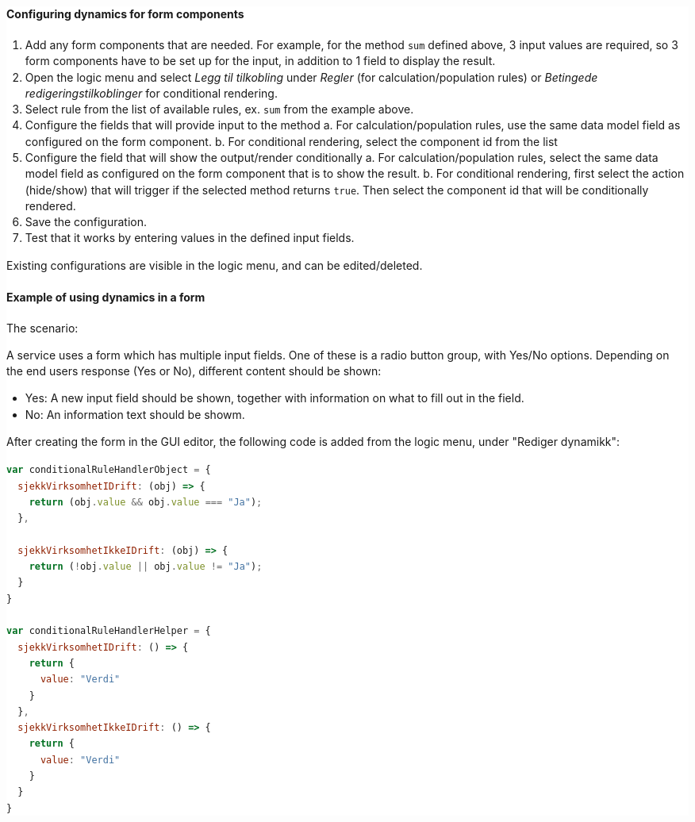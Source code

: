 #### Configuring dynamics for form components 
1. Add any form components that are needed. For example, for the method `sum` defined above, 3 input values are required, so 3 form components have to be set up for the input, in addition to 1 field to display the result. 
2. Open the logic menu and select _Legg til tilkobling_ under _Regler_ (for calculation/population rules) or _Betingede redigeringstilkoblinger_ for conditional rendering.
3. Select rule from the list of available rules, ex. `sum` from the example above.
4. Configure the fields that will provide input to the method
  a. For calculation/population rules, use the same data model field as configured on the form component.
  b. For conditional rendering, select the component id from the list
5. Configure the field that will show the output/render conditionally
  a. For calculation/population rules, select the same data model field as configured on the form component that is to show the result.
  b. For conditional rendering, first select the action (hide/show) that will trigger if the selected method returns `true`. Then select the component id that will be conditionally rendered.
6. Save the configuration.
7. Test that it works by entering values in the defined input fields.

Existing configurations are visible in the logic menu, and can be edited/deleted.

#### Example of using dynamics in a form
The scenario:

A service uses a form which has multiple input fields. One of these is a radio button group, with Yes/No options. Depending on the end users response (Yes or No), different content should be shown:

- Yes: A new input field should be shown, together with information on what to fill out in the field.
- No: An information text should be showm.

After creating the form in the GUI editor, the following code is added from the logic menu, under "Rediger dynamikk":

```javascript
var conditionalRuleHandlerObject = {
  sjekkVirksomhetIDrift: (obj) => {
    return (obj.value && obj.value === "Ja");
  },

  sjekkVirksomhetIkkeIDrift: (obj) => {
    return (!obj.value || obj.value != "Ja");
  }
}

var conditionalRuleHandlerHelper = {
  sjekkVirksomhetIDrift: () => {
    return {
      value: "Verdi"
    }
  },
  sjekkVirksomhetIkkeIDrift: () => {
    return {
      value: "Verdi"
    }
  }
}
```
